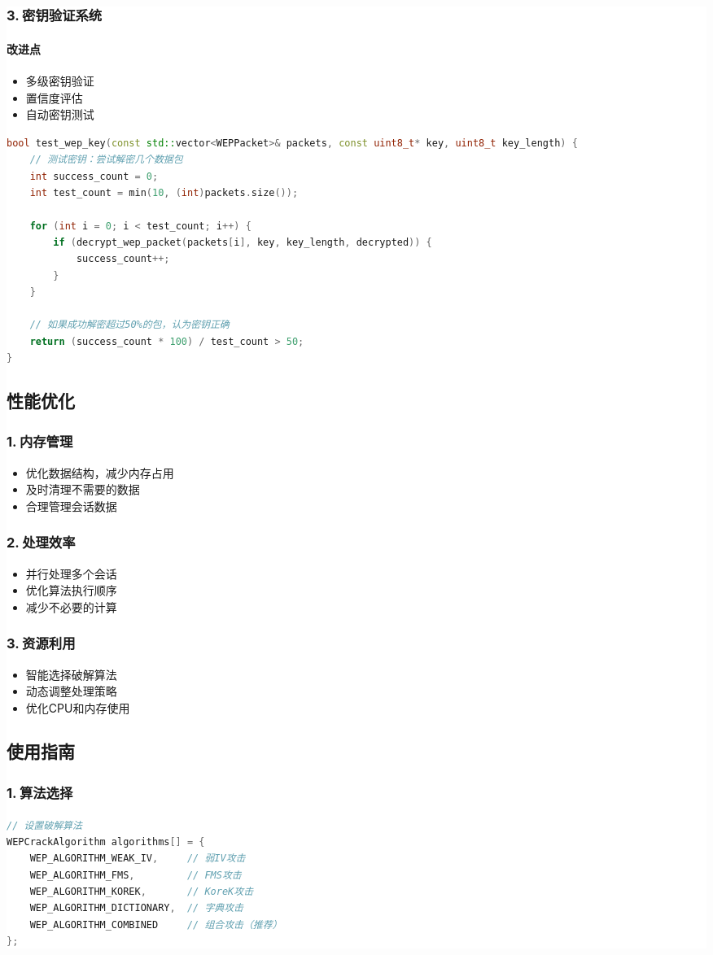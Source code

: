 ### 3. **密钥验证系统**

#### **改进点**
- 多级密钥验证
- 置信度评估
- 自动密钥测试

```cpp
bool test_wep_key(const std::vector<WEPPacket>& packets, const uint8_t* key, uint8_t key_length) {
    // 测试密钥：尝试解密几个数据包
    int success_count = 0;
    int test_count = min(10, (int)packets.size());
    
    for (int i = 0; i < test_count; i++) {
        if (decrypt_wep_packet(packets[i], key, key_length, decrypted)) {
            success_count++;
        }
    }
    
    // 如果成功解密超过50%的包，认为密钥正确
    return (success_count * 100) / test_count > 50;
}
```

## 性能优化

### 1. **内存管理**
- 优化数据结构，减少内存占用
- 及时清理不需要的数据
- 合理管理会话数据

### 2. **处理效率**
- 并行处理多个会话
- 优化算法执行顺序
- 减少不必要的计算

### 3. **资源利用**
- 智能选择破解算法
- 动态调整处理策略
- 优化CPU和内存使用

## 使用指南

### 1. **算法选择**
```cpp
// 设置破解算法
WEPCrackAlgorithm algorithms[] = {
    WEP_ALGORITHM_WEAK_IV,     // 弱IV攻击
    WEP_ALGORITHM_FMS,         // FMS攻击
    WEP_ALGORITHM_KOREK,       // KoreK攻击
    WEP_ALGORITHM_DICTIONARY,  // 字典攻击
    WEP_ALGORITHM_COMBINED     // 组合攻击（推荐）
};
```
